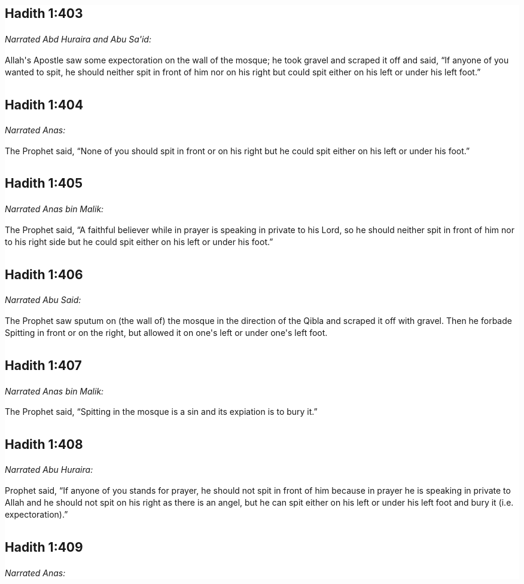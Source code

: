 
## Hadith 1:403

_Narrated Abd Huraira and Abu Sa'id:_

Allah's Apostle saw some expectoration on the wall of the mosque; he took gravel and scraped it off and said, “If anyone of you wanted to spit, he should neither spit in front of him nor on his right but could spit either on his left or under his left foot.”


## Hadith 1:404

_Narrated Anas:_

The Prophet said, “None of you should spit in front or on his right but he could spit either on his left or under his foot.”


## Hadith 1:405

_Narrated Anas bin Malik:_

The Prophet said, “A faithful believer while in prayer is speaking in private to his Lord, so he should neither spit in front of him nor to his right side but he could spit either on his left or under his foot.”


## Hadith 1:406

_Narrated Abu Said:_

The Prophet saw sputum on (the wall of) the mosque in the direction of the Qibla and scraped it off with gravel. Then he forbade Spitting in front or on the right, but allowed it on one's left or under one's left foot.


## Hadith 1:407

_Narrated Anas bin Malik:_

The Prophet said, “Spitting in the mosque is a sin and its expiation is to bury it.”


## Hadith 1:408

_Narrated Abu Huraira:_

Prophet said, “If anyone of you stands for prayer, he should not spit in front of him because in prayer he is speaking in private to Allah and he should not spit on his right as there is an angel, but he can spit either on his left or under his left foot and bury it (i.e. expectoration).”


## Hadith 1:409

_Narrated Anas:_
